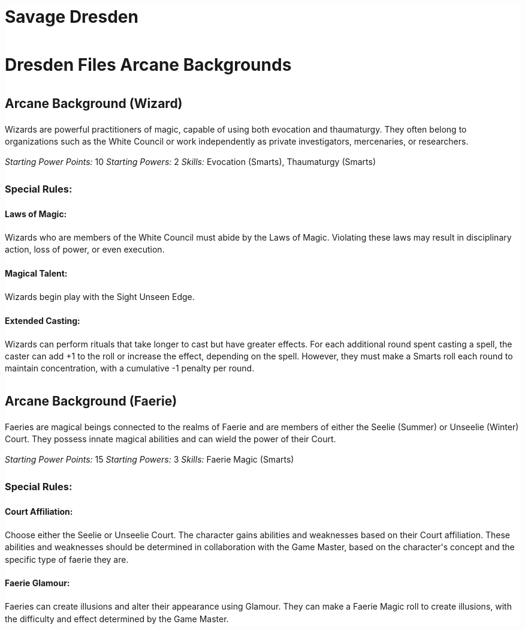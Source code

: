 # Savage Dresden

# Dresden Files Arcane Backgrounds

## Arcane Background (Wizard)

Wizards are powerful practitioners of magic, capable of using both evocation and thaumaturgy. They often belong to organizations such as the White Council or work independently as private investigators, mercenaries, or researchers.

*Starting Power Points:* 10
*Starting Powers:* 2
*Skills:* Evocation (Smarts), Thaumaturgy (Smarts)

### Special Rules:

#### Laws of Magic:
Wizards who are members of the White Council must abide by the Laws of Magic. Violating these laws may result in disciplinary action, loss of power, or even execution.

#### Magical Talent:
Wizards begin play with the Sight Unseen Edge.

#### Extended Casting:
Wizards can perform rituals that take longer to cast but have greater effects. For each additional round spent casting a spell, the caster can add +1 to the roll or increase the effect, depending on the spell. However, they must make a Smarts roll each round to maintain concentration, with a cumulative -1 penalty per round.

## Arcane Background (Faerie)

Faeries are magical beings connected to the realms of Faerie and are members of either the Seelie (Summer) or Unseelie (Winter) Court. They possess innate magical abilities and can wield the power of their Court.

*Starting Power Points:* 15
*Starting Powers:* 3
*Skills:* Faerie Magic (Smarts)

### Special Rules:

#### Court Affiliation:
Choose either the Seelie or Unseelie Court. The character gains abilities and weaknesses based on their Court affiliation. These abilities and weaknesses should be determined in collaboration with the Game Master, based on the character's concept and the specific type of faerie they are.

#### Faerie Glamour:
Faeries can create illusions and alter their appearance using Glamour. They can make a Faerie Magic roll to create illusions, with the difficulty and effect determined by the Game Master.

